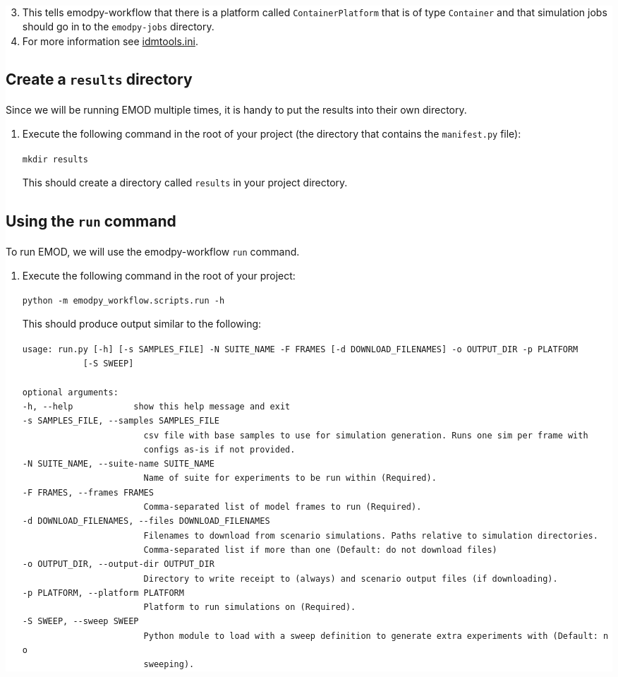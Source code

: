 3. This tells emodpy-workflow that there is a platform called `ContainerPlatform` that is
of type `Container` and that simulation jobs should go in to the `emodpy-jobs` directory.
4. For more information see [idmtools.ini](../reference/projects.md#idmtoolsini).

## Create a `results` directory

Since we will be running EMOD multiple times, it is handy to put the results into their
own directory.

1. Execute the following command in the root of your project (the directory that contains
the `manifest.py` file):

    ```
    mkdir results
    ```

    This should create a directory called `results` in your project directory.

## Using the `run` command

To run EMOD, we will use the emodpy-workflow `run` command.

1. Execute the following command in the root of your project:

    ```
    python -m emodpy_workflow.scripts.run -h
    ```

    This should produce output similar to the following:

    ```doscon
    usage: run.py [-h] [-s SAMPLES_FILE] -N SUITE_NAME -F FRAMES [-d DOWNLOAD_FILENAMES] -o OUTPUT_DIR -p PLATFORM
                [-S SWEEP]

    optional arguments:
    -h, --help            show this help message and exit
    -s SAMPLES_FILE, --samples SAMPLES_FILE
                            csv file with base samples to use for simulation generation. Runs one sim per frame with
                            configs as-is if not provided.
    -N SUITE_NAME, --suite-name SUITE_NAME
                            Name of suite for experiments to be run within (Required).
    -F FRAMES, --frames FRAMES
                            Comma-separated list of model frames to run (Required).
    -d DOWNLOAD_FILENAMES, --files DOWNLOAD_FILENAMES
                            Filenames to download from scenario simulations. Paths relative to simulation directories.
                            Comma-separated list if more than one (Default: do not download files)
    -o OUTPUT_DIR, --output-dir OUTPUT_DIR
                            Directory to write receipt to (always) and scenario output files (if downloading).
    -p PLATFORM, --platform PLATFORM
                            Platform to run simulations on (Required).
    -S SWEEP, --sweep SWEEP
                            Python module to load with a sweep definition to generate extra experiments with (Default: no
                            sweeping).
    ```
